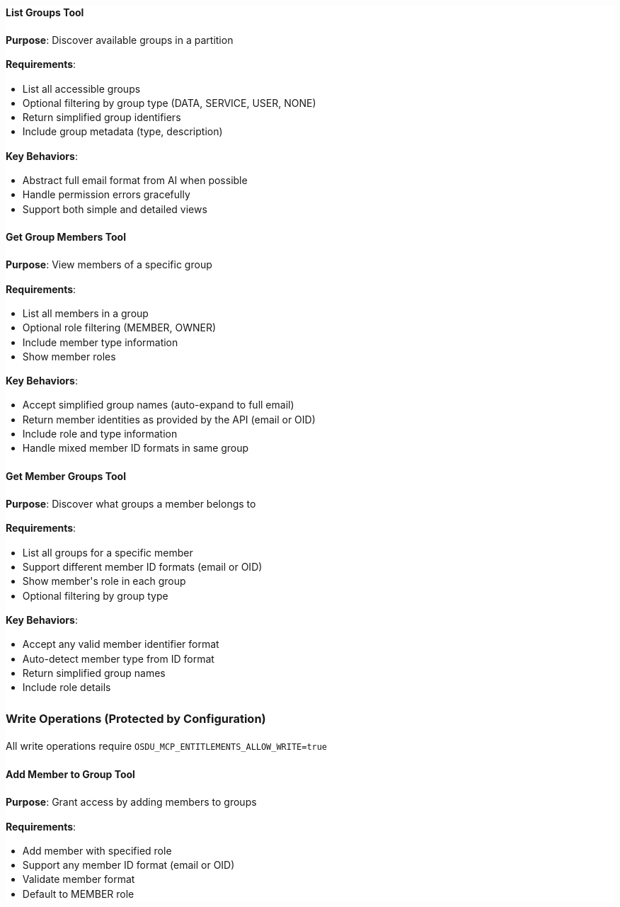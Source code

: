 #### List Groups Tool

**Purpose**: Discover available groups in a partition

**Requirements**:
- List all accessible groups
- Optional filtering by group type (DATA, SERVICE, USER, NONE)
- Return simplified group identifiers
- Include group metadata (type, description)

**Key Behaviors**:
- Abstract full email format from AI when possible
- Handle permission errors gracefully
- Support both simple and detailed views

#### Get Group Members Tool

**Purpose**: View members of a specific group

**Requirements**:
- List all members in a group
- Optional role filtering (MEMBER, OWNER)
- Include member type information
- Show member roles

**Key Behaviors**:
- Accept simplified group names (auto-expand to full email)
- Return member identities as provided by the API (email or OID)
- Include role and type information
- Handle mixed member ID formats in same group

#### Get Member Groups Tool

**Purpose**: Discover what groups a member belongs to

**Requirements**:
- List all groups for a specific member
- Support different member ID formats (email or OID)
- Show member's role in each group
- Optional filtering by group type

**Key Behaviors**:
- Accept any valid member identifier format
- Auto-detect member type from ID format
- Return simplified group names
- Include role details

### Write Operations (Protected by Configuration)

All write operations require `OSDU_MCP_ENTITLEMENTS_ALLOW_WRITE=true`

#### Add Member to Group Tool

**Purpose**: Grant access by adding members to groups

**Requirements**:
- Add member with specified role
- Support any member ID format (email or OID)
- Validate member format
- Default to MEMBER role
